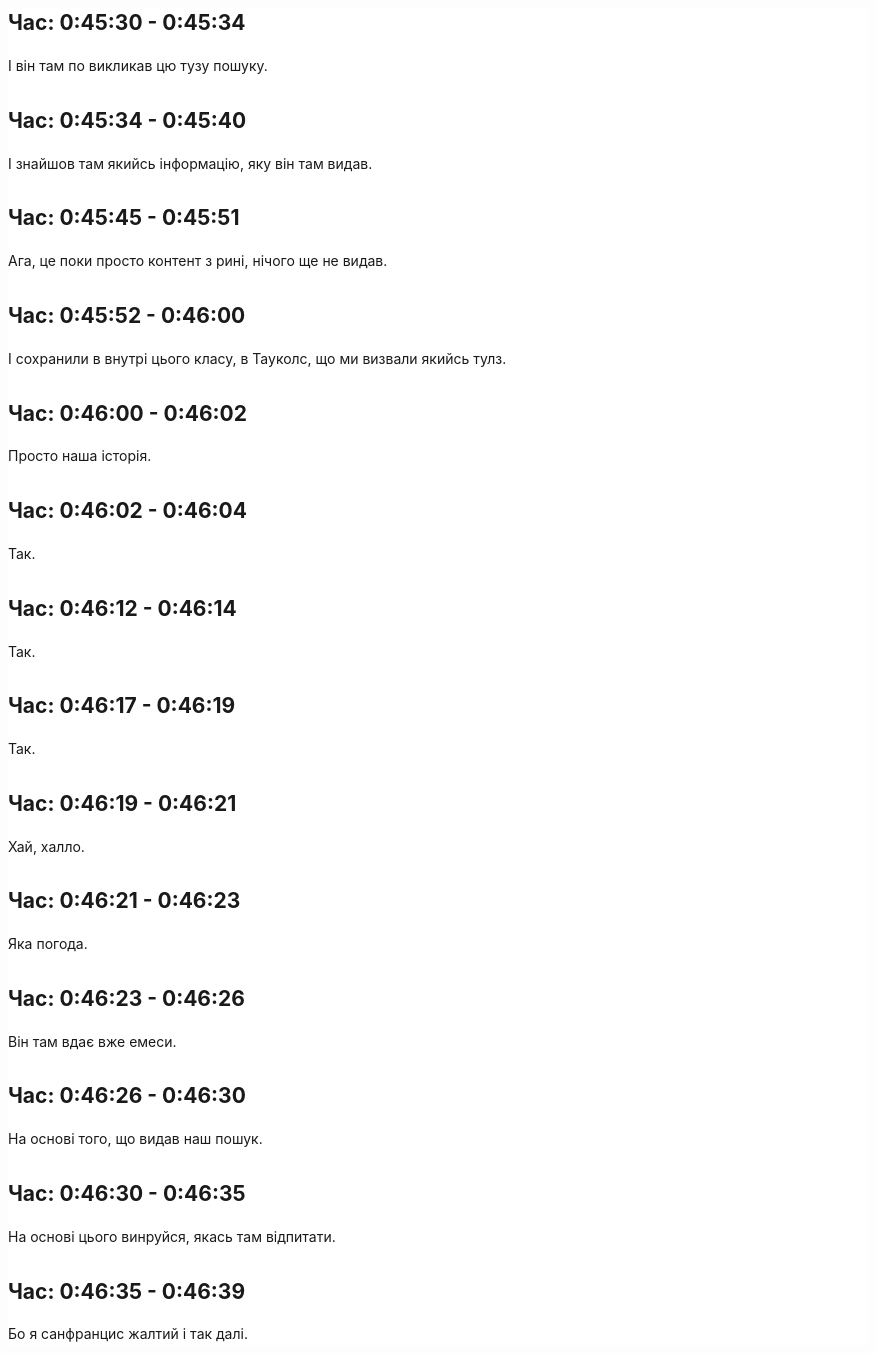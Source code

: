 ## Час: 0:45:30 - 0:45:34
 І він там по викликав цю тузу пошуку.

## Час: 0:45:34 - 0:45:40
 І знайшов там якийсь інформацію, яку він там видав.

## Час: 0:45:45 - 0:45:51
 Ага, це поки просто контент з рині, нічого ще не видав.

## Час: 0:45:52 - 0:46:00
 І сохранили в внутрі цього класу, в Тауколс, що ми визвали якийсь тулз.

## Час: 0:46:00 - 0:46:02
 Просто наша історія.

## Час: 0:46:02 - 0:46:04
 Так.

## Час: 0:46:12 - 0:46:14
 Так.

## Час: 0:46:17 - 0:46:19
 Так.

## Час: 0:46:19 - 0:46:21
 Хай, халло.

## Час: 0:46:21 - 0:46:23
 Яка погода.

## Час: 0:46:23 - 0:46:26
 Він там вдає вже емеси.

## Час: 0:46:26 - 0:46:30
 На основі того, що видав наш пошук.

## Час: 0:46:30 - 0:46:35
 На основі цього винруйся, якась там відпитати.

## Час: 0:46:35 - 0:46:39
 Бо я санфранцис жалтий і так далі.
